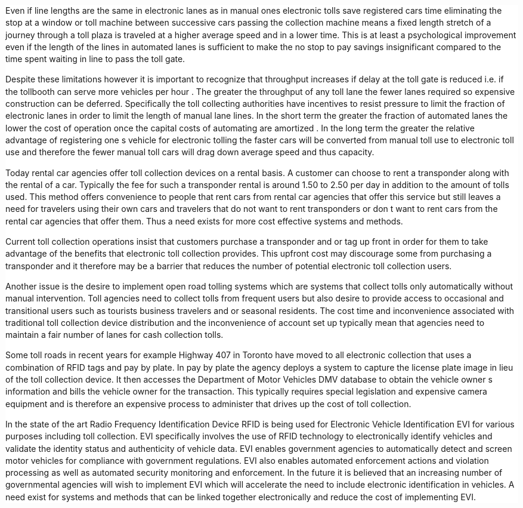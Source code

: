 Even if line lengths are the same in electronic lanes as in manual ones electronic tolls save registered cars time eliminating the stop at a window or toll machine between successive cars passing the collection machine means a fixed length stretch of a journey through a toll plaza is traveled at a higher average speed and in a lower time. This is at least a psychological improvement even if the length of the lines in automated lanes is sufficient to make the no stop to pay savings insignificant compared to the time spent waiting in line to pass the toll gate.

Despite these limitations however it is important to recognize that throughput increases if delay at the toll gate is reduced i.e. if the tollbooth can serve more vehicles per hour . The greater the throughput of any toll lane the fewer lanes required so expensive construction can be deferred. Specifically the toll collecting authorities have incentives to resist pressure to limit the fraction of electronic lanes in order to limit the length of manual lane lines. In the short term the greater the fraction of automated lanes the lower the cost of operation once the capital costs of automating are amortized . In the long term the greater the relative advantage of registering one s vehicle for electronic tolling the faster cars will be converted from manual toll use to electronic toll use and therefore the fewer manual toll cars will drag down average speed and thus capacity.

Today rental car agencies offer toll collection devices on a rental basis. A customer can choose to rent a transponder along with the rental of a car. Typically the fee for such a transponder rental is around 1.50 to 2.50 per day in addition to the amount of tolls used. This method offers convenience to people that rent cars from rental car agencies that offer this service but still leaves a need for travelers using their own cars and travelers that do not want to rent transponders or don t want to rent cars from the rental car agencies that offer them. Thus a need exists for more cost effective systems and methods.

Current toll collection operations insist that customers purchase a transponder and or tag up front in order for them to take advantage of the benefits that electronic toll collection provides. This upfront cost may discourage some from purchasing a transponder and it therefore may be a barrier that reduces the number of potential electronic toll collection users.

Another issue is the desire to implement open road tolling systems which are systems that collect tolls only automatically without manual intervention. Toll agencies need to collect tolls from frequent users but also desire to provide access to occasional and transitional users such as tourists business travelers and or seasonal residents. The cost time and inconvenience associated with traditional toll collection device distribution and the inconvenience of account set up typically mean that agencies need to maintain a fair number of lanes for cash collection tolls.

Some toll roads in recent years for example Highway 407 in Toronto have moved to all electronic collection that uses a combination of RFID tags and pay by plate. In pay by plate the agency deploys a system to capture the license plate image in lieu of the toll collection device. It then accesses the Department of Motor Vehicles DMV database to obtain the vehicle owner s information and bills the vehicle owner for the transaction. This typically requires special legislation and expensive camera equipment and is therefore an expensive process to administer that drives up the cost of toll collection.

In the state of the art Radio Frequency Identification Device RFID is being used for Electronic Vehicle Identification EVI for various purposes including toll collection. EVI specifically involves the use of RFID technology to electronically identify vehicles and validate the identity status and authenticity of vehicle data. EVI enables government agencies to automatically detect and screen motor vehicles for compliance with government regulations. EVI also enables automated enforcement actions and violation processing as well as automated security monitoring and enforcement. In the future it is believed that an increasing number of governmental agencies will wish to implement EVI which will accelerate the need to include electronic identification in vehicles. A need exist for systems and methods that can be linked together electronically and reduce the cost of implementing EVI.
